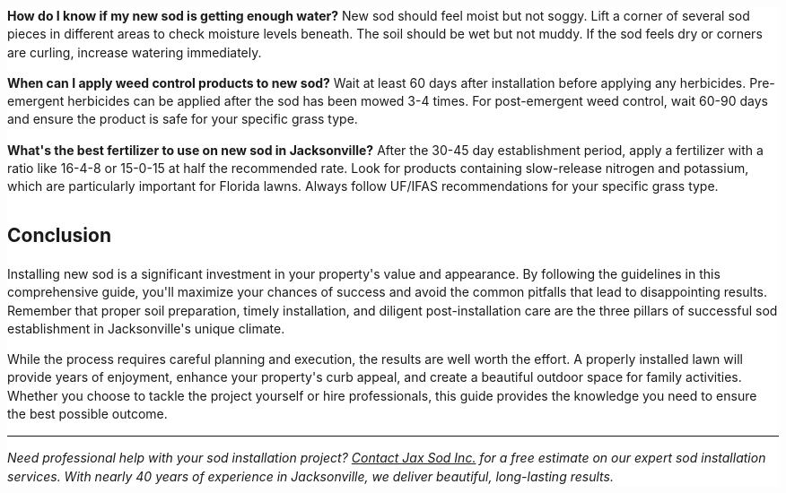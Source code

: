**How do I know if my new sod is getting enough water?**
New sod should feel moist but not soggy. Lift a corner of several sod pieces in different areas to check moisture levels beneath. The soil should be wet but not muddy. If the sod feels dry or corners are curling, increase watering immediately.

**When can I apply weed control products to new sod?**
Wait at least 60 days after installation before applying any herbicides. Pre-emergent herbicides can be applied after the sod has been mowed 3-4 times. For post-emergent weed control, wait 60-90 days and ensure the product is safe for your specific grass type.

**What's the best fertilizer to use on new sod in Jacksonville?**
After the 30-45 day establishment period, apply a fertilizer with a ratio like 16-4-8 or 15-0-15 at half the recommended rate. Look for products containing slow-release nitrogen and potassium, which are particularly important for Florida lawns. Always follow UF/IFAS recommendations for your specific grass type.

## Conclusion

Installing new sod is a significant investment in your property's value and appearance. By following the guidelines in this comprehensive guide, you'll maximize your chances of success and avoid the common pitfalls that lead to disappointing results. Remember that proper soil preparation, timely installation, and diligent post-installation care are the three pillars of successful sod establishment in Jacksonville's unique climate.

While the process requires careful planning and execution, the results are well worth the effort. A properly installed lawn will provide years of enjoyment, enhance your property's curb appeal, and create a beautiful outdoor space for family activities. Whether you choose to tackle the project yourself or hire professionals, this guide provides the knowledge you need to ensure the best possible outcome.

---

*Need professional help with your sod installation project? [Contact Jax Sod Inc.](/contact.php) for a free estimate on our expert sod installation services. With nearly 40 years of experience in Jacksonville, we deliver beautiful, long-lasting results.*
